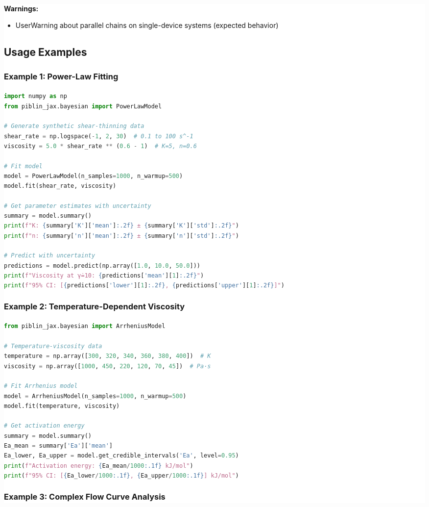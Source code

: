 **Warnings:**
- UserWarning about parallel chains on single-device systems (expected behavior)

## Usage Examples

### Example 1: Power-Law Fitting

```python
import numpy as np
from piblin_jax.bayesian import PowerLawModel

# Generate synthetic shear-thinning data
shear_rate = np.logspace(-1, 2, 30)  # 0.1 to 100 s^-1
viscosity = 5.0 * shear_rate ** (0.6 - 1)  # K=5, n=0.6

# Fit model
model = PowerLawModel(n_samples=1000, n_warmup=500)
model.fit(shear_rate, viscosity)

# Get parameter estimates with uncertainty
summary = model.summary()
print(f"K: {summary['K']['mean']:.2f} ± {summary['K']['std']:.2f}")
print(f"n: {summary['n']['mean']:.2f} ± {summary['n']['std']:.2f}")

# Predict with uncertainty
predictions = model.predict(np.array([1.0, 10.0, 50.0]))
print(f"Viscosity at γ̇=10: {predictions['mean'][1]:.2f}")
print(f"95% CI: [{predictions['lower'][1]:.2f}, {predictions['upper'][1]:.2f}]")
```

### Example 2: Temperature-Dependent Viscosity

```python
from piblin_jax.bayesian import ArrheniusModel

# Temperature-viscosity data
temperature = np.array([300, 320, 340, 360, 380, 400])  # K
viscosity = np.array([1000, 450, 220, 120, 70, 45])  # Pa·s

# Fit Arrhenius model
model = ArrheniusModel(n_samples=1000, n_warmup=500)
model.fit(temperature, viscosity)

# Get activation energy
summary = model.summary()
Ea_mean = summary['Ea']['mean']
Ea_lower, Ea_upper = model.get_credible_intervals('Ea', level=0.95)
print(f"Activation energy: {Ea_mean/1000:.1f} kJ/mol")
print(f"95% CI: [{Ea_lower/1000:.1f}, {Ea_upper/1000:.1f}] kJ/mol")
```

### Example 3: Complex Flow Curve Analysis
